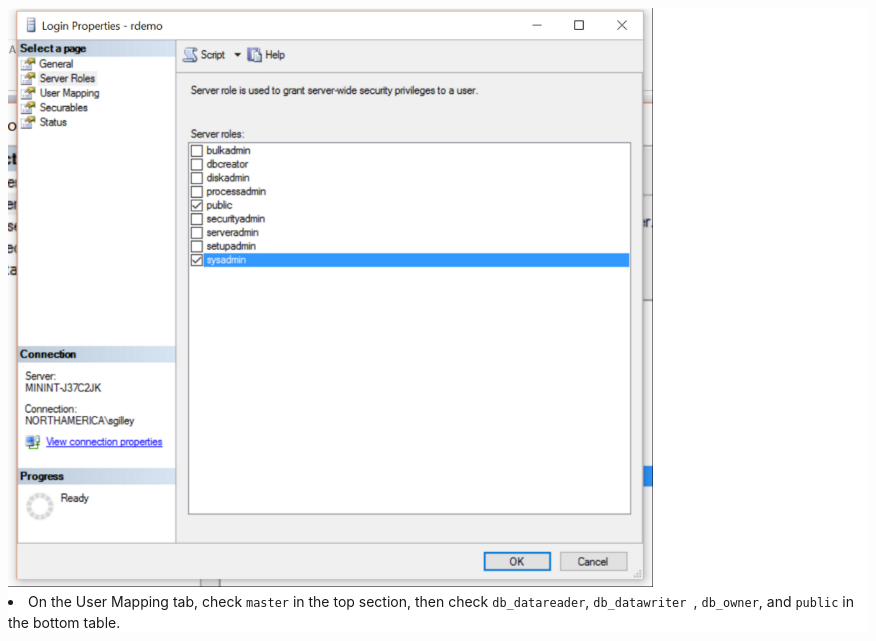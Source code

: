 <img src="../Images/rdemoprop1.png" width="75%" > 
</li>

<li>	
On the User Mapping tab, check  <code>master</code> in the top section, then check  <code>db_datareader</code>, 
 <code>db_datawriter </code>,  <code>db_owner</code>, and  <code>public</code> in the bottom table.  
<br/>